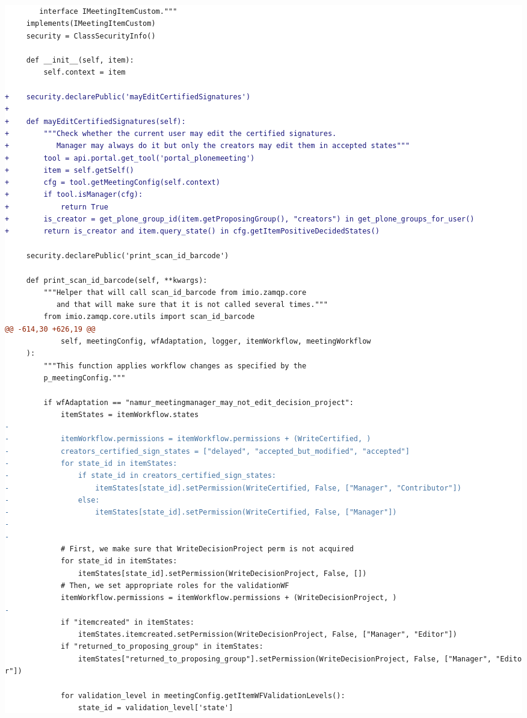 ```diff
        interface IMeetingItemCustom."""
     implements(IMeetingItemCustom)
     security = ClassSecurityInfo()
 
     def __init__(self, item):
         self.context = item
 
+    security.declarePublic('mayEditCertifiedSignatures')
+
+    def mayEditCertifiedSignatures(self):
+        """Check whether the current user may edit the certified signatures.
+           Manager may always do it but only the creators may edit them in accepted states"""
+        tool = api.portal.get_tool('portal_plonemeeting')
+        item = self.getSelf()
+        cfg = tool.getMeetingConfig(self.context)
+        if tool.isManager(cfg):
+            return True
+        is_creator = get_plone_group_id(item.getProposingGroup(), "creators") in get_plone_groups_for_user()
+        return is_creator and item.query_state() in cfg.getItemPositiveDecidedStates()
 
     security.declarePublic('print_scan_id_barcode')
 
     def print_scan_id_barcode(self, **kwargs):
         """Helper that will call scan_id_barcode from imio.zamqp.core
            and that will make sure that it is not called several times."""
         from imio.zamqp.core.utils import scan_id_barcode
@@ -614,30 +626,19 @@
             self, meetingConfig, wfAdaptation, logger, itemWorkflow, meetingWorkflow
     ):
         """This function applies workflow changes as specified by the
         p_meetingConfig."""
 
         if wfAdaptation == "namur_meetingmanager_may_not_edit_decision_project":
             itemStates = itemWorkflow.states
-
-            itemWorkflow.permissions = itemWorkflow.permissions + (WriteCertified, )
-            creators_certified_sign_states = ["delayed", "accepted_but_modified", "accepted"]
-            for state_id in itemStates:
-                if state_id in creators_certified_sign_states:
-                    itemStates[state_id].setPermission(WriteCertified, False, ["Manager", "Contributor"])
-                else:
-                    itemStates[state_id].setPermission(WriteCertified, False, ["Manager"])
-
-
             # First, we make sure that WriteDecisionProject perm is not acquired
             for state_id in itemStates:
                 itemStates[state_id].setPermission(WriteDecisionProject, False, [])
             # Then, we set appropriate roles for the validationWF
             itemWorkflow.permissions = itemWorkflow.permissions + (WriteDecisionProject, )
-
             if "itemcreated" in itemStates:
                 itemStates.itemcreated.setPermission(WriteDecisionProject, False, ["Manager", "Editor"])
             if "returned_to_proposing_group" in itemStates:
                 itemStates["returned_to_proposing_group"].setPermission(WriteDecisionProject, False, ["Manager", "Editor"])
 
             for validation_level in meetingConfig.getItemWFValidationLevels():
                 state_id = validation_level['state']
```
